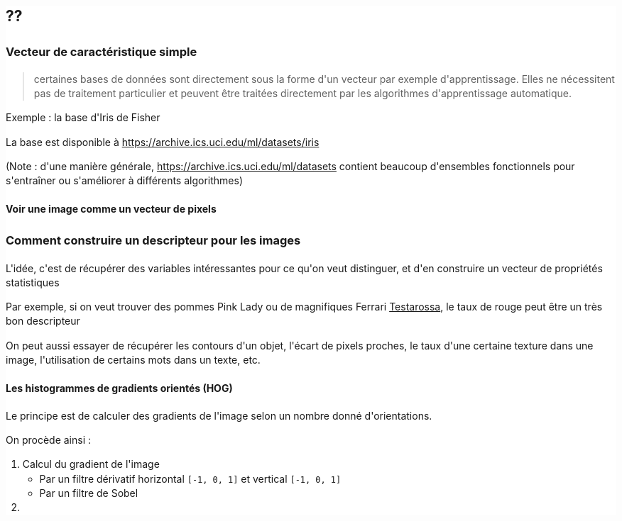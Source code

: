 ## ??

### Vecteur de caractéristique simple

> certaines bases de données sont directement sous la forme d'un vecteur par exemple d'apprentissage. Elles ne nécessitent pas de traitement particulier et peuvent être traitées directement par les algorithmes d'apprentissage automatique.

Exemple : la base d'Iris de Fisher

La base est disponible à <https://archive.ics.uci.edu/ml/datasets/iris> 

(Note : d'une manière générale, <https://archive.ics.uci.edu/ml/datasets> contient beaucoup d'ensembles fonctionnels pour s'entraîner ou s'améliorer à différents algorithmes)

#### Voir une image comme un vecteur de pixels



### Comment construire un descripteur pour les images

L'idée, c'est de récupérer des variables intéressantes pour ce qu'on veut distinguer, et d'en construire un vecteur de propriétés statistiques

Par exemple, si on veut trouver des pommes Pink Lady ou de magnifiques Ferrari [Testarossa](https://www.youtube.com/watch?v=ErQNRwH-Hmk), le taux de rouge peut être un très bon descripteur

On peut aussi essayer de récupérer les contours d'un objet, l'écart de pixels proches, le taux d'une certaine texture dans une image, l'utilisation de certains mots dans un texte, etc.

#### Les histogrammes de gradients orientés (**HOG**)

Le principe est de calculer des gradients de l'image selon un nombre donné d'orientations.

On procède ainsi :

1. Calcul du gradient de l'image
   - Par un filtre dérivatif horizontal ``[-1, 0, 1]`` et vertical ``[-1, 0, 1]`` 
   - Par un filtre de Sobel
2. 
